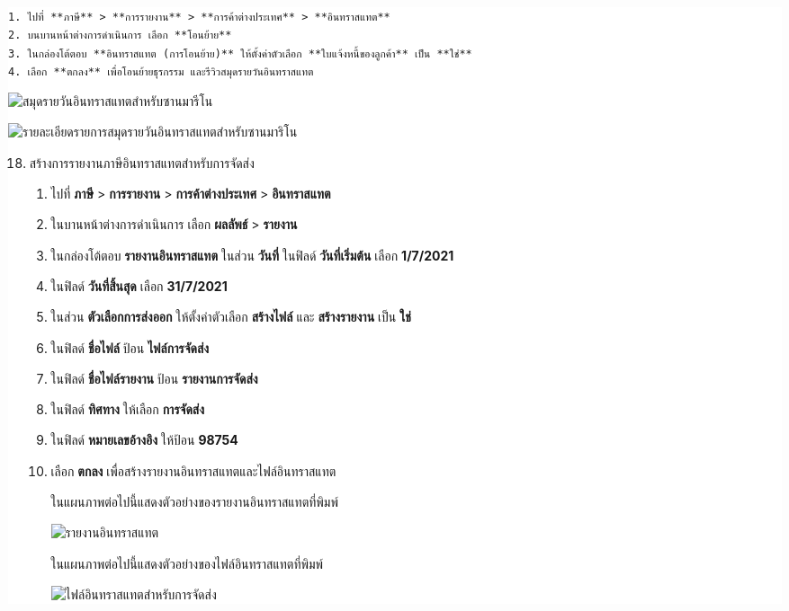     1. ไปที่ **ภาษี** > **การรายงาน** > **การค้าต่างประเทศ** > **อินทราสแทต**
    2. บนบานหน้าต่างการดำเนินการ เลือก **โอนย้าย**
    3. ในกล่องโต้ตอบ **อินทราสแทต (การโอนย้าย)** ให้ตั้งค่าตัวเลือก **ใบแจ้งหนี้ของลูกค้า** เป็น **ใช่**
    4. เลือก **ตกลง** เพื่อโอนย้ายธุรกรรม และรีวิวสมุดรายวันอินทราสแทต

   ![สมุดรายวันอินทราสแทตสำหรับซานมารีโน](media/ita_intrastat_journal_sales_order_san_marino.png)

   ![รายละเอียดรายการสมุดรายวันอินทราสแทตสำหรับซานมาริโน](media/ita_intrastat_journal_sales_order_san_marino_line_details.png)

18. สร้างการรายงานภาษีอินทราสแทตสำหรับการจัดส่ง

    1. ไปที่ **ภาษี** &gt; **การรายงาน** &gt; **การค้าต่างประเทศ** &gt; **อินทราสแทต**
    2. ในบานหน้าต่างการดำเนินการ เลือก **ผลลัพธ์** &gt; **รายงาน**
    3. ในกล่องโต้ตอบ **รายงานอินทราสแทต** ในส่วน **วันที่** ในฟิลด์ **วันที่เริ่มต้น** เลือก **1/7/2021**
    4. ในฟิลด์ **วันที่สิ้นสุด** เลือก **31/7/2021**
    5. ในส่วน **ตัวเลือกการส่งออก** ให้ตั้งค่าตัวเลือก **สร้างไฟล์** และ **สร้างรายงาน** เป็น **ใช่**
    6. ในฟิลด์ **ชื่อไฟล์** ป้อน **ไฟล์การจัดส่ง**
    7. ในฟิลด์ **ชื่อไฟล์รายงาน** ป้อน **รายงานการจัดส่ง**
    8. ในฟิลด์ **ทิศทาง** ให้เลือก **การจัดส่ง**
    9. ในฟิลด์ **หมายเลขอ้างอิง** ให้ป้อน **98754**
    10. เลือก **ตกลง** เพื่อสร้างรายงานอินทราสแทตและไฟล์อินทราสแทต

        ในแผนภาพต่อไปนี้แสดงตัวอย่างของรายงานอินทราสแทตที่พิมพ์

        ![รายงานอินทราสแทต](media/ita_intrastat_report_for_dispatches.png)

        ในแผนภาพต่อไปนี้แสดงตัวอย่างของไฟล์อินทราสแทตที่พิมพ์

        ![ไฟล์อินทราสแทตสำหรับการจัดส่ง](media/ita_intrastat_file_for_dispatches.png)
